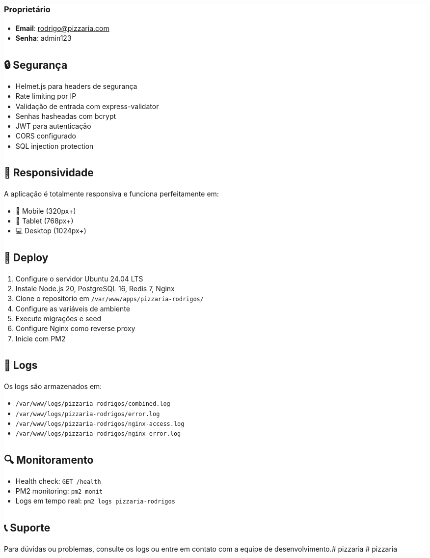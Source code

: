 ### Proprietário
- **Email**: rodrigo@pizzaria.com
- **Senha**: admin123

## 🔒 Segurança

- Helmet.js para headers de segurança
- Rate limiting por IP
- Validação de entrada com express-validator
- Senhas hasheadas com bcrypt
- JWT para autenticação
- CORS configurado
- SQL injection protection

## 📱 Responsividade

A aplicação é totalmente responsiva e funciona perfeitamente em:
- 📱 Mobile (320px+)
- 📱 Tablet (768px+)
- 💻 Desktop (1024px+)

## 🚀 Deploy

1. Configure o servidor Ubuntu 24.04 LTS
2. Instale Node.js 20, PostgreSQL 16, Redis 7, Nginx
3. Clone o repositório em `/var/www/apps/pizzaria-rodrigos/`
4. Configure as variáveis de ambiente
5. Execute migrações e seed
6. Configure Nginx como reverse proxy
7. Inicie com PM2

## 📝 Logs

Os logs são armazenados em:
- `/var/www/logs/pizzaria-rodrigos/combined.log`
- `/var/www/logs/pizzaria-rodrigos/error.log`
- `/var/www/logs/pizzaria-rodrigos/nginx-access.log`
- `/var/www/logs/pizzaria-rodrigos/nginx-error.log`

## 🔍 Monitoramento

- Health check: `GET /health`
- PM2 monitoring: `pm2 monit`
- Logs em tempo real: `pm2 logs pizzaria-rodrigos`

## 📞 Suporte

Para dúvidas ou problemas, consulte os logs ou entre em contato com a equipe de desenvolvimento.#   p i z z a r i a 
 
 #   p i z z a r i a 
 
 